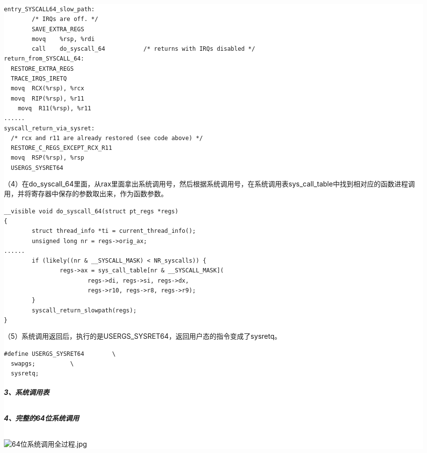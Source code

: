 ```
entry_SYSCALL64_slow_path:
        /* IRQs are off. */
        SAVE_EXTRA_REGS
        movq    %rsp, %rdi
        call    do_syscall_64           /* returns with IRQs disabled */
return_from_SYSCALL_64:
  RESTORE_EXTRA_REGS
  TRACE_IRQS_IRETQ
  movq  RCX(%rsp), %rcx
  movq  RIP(%rsp), %r11
    movq  R11(%rsp), %r11
......
syscall_return_via_sysret:
  /* rcx and r11 are already restored (see code above) */
  RESTORE_C_REGS_EXCEPT_RCX_R11
  movq  RSP(%rsp), %rsp
  USERGS_SYSRET64
```

（4）在do_syscall_64里面，从rax里面拿出系统调用号，然后根据系统调用号，在系统调用表sys_call_table中找到相对应的函数进程调用，并将寄存器中保存的参数取出来，作为函数参数。

```
__visible void do_syscall_64(struct pt_regs *regs)
{
        struct thread_info *ti = current_thread_info();
        unsigned long nr = regs->orig_ax;
......
        if (likely((nr & __SYSCALL_MASK) < NR_syscalls)) {
                regs->ax = sys_call_table[nr & __SYSCALL_MASK](
                        regs->di, regs->si, regs->dx,
                        regs->r10, regs->r8, regs->r9);
        }
        syscall_return_slowpath(regs);
}
```

（5）系统调用返回后，执行的是USERGS_SYSRET64，返回用户态的指令变成了sysretq。

```
#define USERGS_SYSRET64        \
  swapgs;          \
  sysretq;
```

###### **3、系统调用表**

###### **4、完整的64位系统调用**

![64位系统调用全过程.jpg](https://upload-images.jianshu.io/upload_images/9025957-f8a61ee1ce6040a2.jpg?imageMogr2/auto-orient/strip%7CimageView2/2/w/1240)